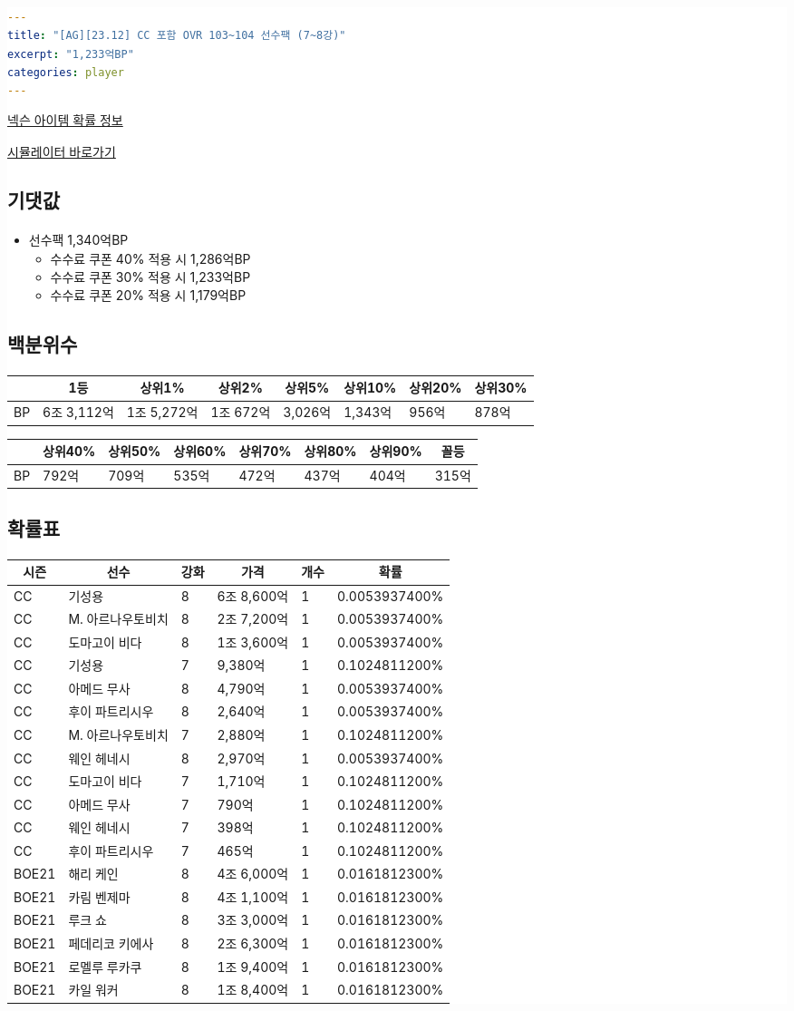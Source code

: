 ```yaml
---
title: "[AG][23.12] CC 포함 OVR 103~104 선수팩 (7~8강)"
excerpt: "1,233억BP"
categories: player
---
```

[넥슨 아이템 확률 정보](http://iteminfo.nexon.com/probability/fco?sn=8235)

[시뮬레이터 바로가기](/simulator/8235)
## 기댓값
- 선수팩 1,340억BP
  - 수수료 쿠폰 40% 적용 시 1,286억BP
  - 수수료 쿠폰 30% 적용 시 1,233억BP
  - 수수료 쿠폰 20% 적용 시 1,179억BP


## 백분위수

||1등|상위1%|상위2%|상위5%|상위10%|상위20%|상위30%|
|---|---|---|---|---|---|---|---|
|BP|6조 3,112억|1조 5,272억|1조 672억|3,026억|1,343억|956억|878억|

||상위40%|상위50%|상위60%|상위70%|상위80%|상위90%|꼴등|
|---|---|---|---|---|---|---|---|
|BP|792억|709억|535억|472억|437억|404억|315억|


## 확률표

|시즌|선수|강화|가격|개수|확률|
|---|---|---|---|---|---|
|CC|기성용|8|6조 8,600억|1|0.0053937400%|
|CC|M. 아르나우토비치|8|2조 7,200억|1|0.0053937400%|
|CC|도마고이 비다|8|1조 3,600억|1|0.0053937400%|
|CC|기성용|7|9,380억|1|0.1024811200%|
|CC|아메드 무사|8|4,790억|1|0.0053937400%|
|CC|후이 파트리시우|8|2,640억|1|0.0053937400%|
|CC|M. 아르나우토비치|7|2,880억|1|0.1024811200%|
|CC|웨인 헤네시|8|2,970억|1|0.0053937400%|
|CC|도마고이 비다|7|1,710억|1|0.1024811200%|
|CC|아메드 무사|7|790억|1|0.1024811200%|
|CC|웨인 헤네시|7|398억|1|0.1024811200%|
|CC|후이 파트리시우|7|465억|1|0.1024811200%|
|BOE21|해리 케인|8|4조 6,000억|1|0.0161812300%|
|BOE21|카림 벤제마|8|4조 1,100억|1|0.0161812300%|
|BOE21|루크 쇼|8|3조 3,000억|1|0.0161812300%|
|BOE21|페데리코 키에사|8|2조 6,300억|1|0.0161812300%|
|BOE21|로멜루 루카쿠|8|1조 9,400억|1|0.0161812300%|
|BOE21|카일 워커|8|1조 8,400억|1|0.0161812300%|